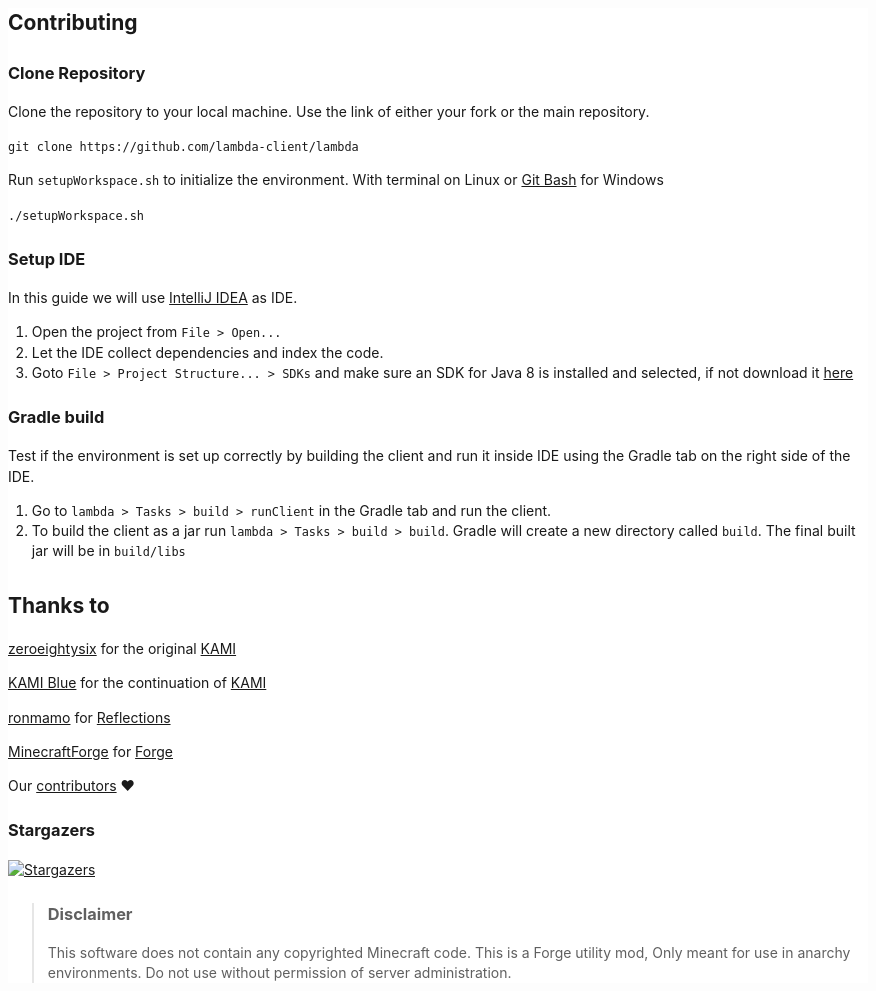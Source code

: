 ## Contributing

### Clone Repository

Clone the repository to your local machine. Use the link of either your fork or the main repository.
```
git clone https://github.com/lambda-client/lambda
```

Run `setupWorkspace.sh` to initialize the environment. 
With terminal on Linux or [Git Bash](https://gitforwindows.org/) for Windows
```
./setupWorkspace.sh
```

### Setup IDE

In this guide we will use [IntelliJ IDEA](https://www.jetbrains.com/idea/) as IDE.
1. Open the project from `File > Open...`
2. Let the IDE collect dependencies and index the code.
3. Goto `File > Project Structure... > SDKs` and make sure an SDK for Java 8 is installed and selected, if not download
   it [here](https://adoptium.net/?variant=openjdk8&jvmVariant=hotspot/)

### Gradle build

Test if the environment is set up correctly by building the client and run it inside IDE using the Gradle tab on the right side of the IDE.
1. Go to `lambda > Tasks > build > runClient` in the Gradle tab and run the client.
2. To build the client as a jar run `lambda > Tasks > build > build`. Gradle will create a new directory called `build`. The final built jar will be in `build/libs`

## Thanks to

[zeroeightysix](https://github.com/zeroeightysix) for the original [KAMI](https://github.com/zeroeightysix/KAMI)

[KAMI Blue](https://github.com/kami-blue) for the continuation of [KAMI](https://github.com/zeroeightysix/KAMI)

[ronmamo](https://github.com/ronmamo) for [Reflections](https://github.com/ronmamo/reflections)

[MinecraftForge](https://github.com/MinecraftForge) for [Forge](https://github.com/MinecraftForge/MinecraftForge)

Our [contributors](https://github.com/lambda-client/lambda/graphs/contributors) ❤️

### Stargazers
[![Stargazers](https://starchart.cc/lambda-client/lambda.svg)](https://starchart.cc/lambda-client/lambda)

> ### Disclaimer
> This software does not contain any copyrighted Minecraft code. This is a Forge utility mod, Only meant for use in anarchy environments. Do not use without permission of server administration.
